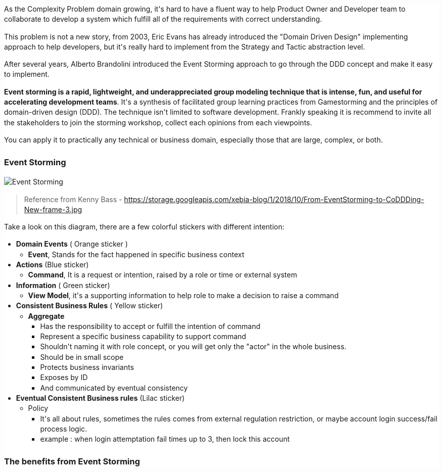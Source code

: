 
As the Complexity Problem domain growing, it's hard to have a fluent way to help Product Owner and Developer team to collaborate to develop a system which fulfill all of the requirements with correct understanding.

This problem is not a new story, from 2003, Eric Evans has already introduced the "Domain Driven Design" implementing approach to help developers, but it's really hard to implement from the Strategy and Tactic abstraction level.

After several years, Alberto Brandolini introduced the Event Storming approach to go through the DDD concept and make it easy to implement. 

**Event storming is a rapid, lightweight, and underappreciated group modeling technique that is intense, fun, and useful for accelerating development teams**. It's a synthesis of facilitated group learning practices from Gamestorming and the principles of domain-driven design (DDD). The technique isn't limited to software development. Frankly speaking it is recommend to invite all the stakeholders to join the storming workshop, collect each opinions from each viewpoints.

You can apply it to practically any technical or business domain, especially those that are large, complex, or both.

### Event Storming

![Event Storming](https://storage.googleapis.com/xebia-blog/1/2018/10/From-EventStorming-to-CoDDDing-New-frame-3.jpg)

> Reference from Kenny Bass - https://storage.googleapis.com/xebia-blog/1/2018/10/From-EventStorming-to-CoDDDing-New-frame-3.jpg



Take a look on this diagram, there are a few colorful stickers with different intention:

* **Domain Events** ( Orange sticker ) 
  * **Event**, Stands for the fact happened in specific business context
* **Actions** (Blue sticker)   
  * **Command**, It is a request or intention, raised by a role or time or external system
* **Information** ( Green sticker)  
  * **View Model**, it's a supporting information to help role to make a decision to raise a command
* **Consistent Business Rules** ( Yellow sticker) 
  * **Aggregate**
    * Has the responsibility to accept or fulfill the intention of command
    * Represent a specific business capability to support command
    * Shouldn't naming it with role concept, or you will get only the "actor" in the whole business.
    * Should be in small scope
    * Protects business invariants
    * Exposes by ID
    * And communicated by eventual consistency
* **Eventual Consistent Business rules** (Lilac sticker)
  * Policy
    * It's all about rules, sometimes the rules comes from external regulation restriction, or maybe account login success/fail process logic.
    * example : when login attemptation fail times up to 3, then lock this account

### The benefits from Event Storming
